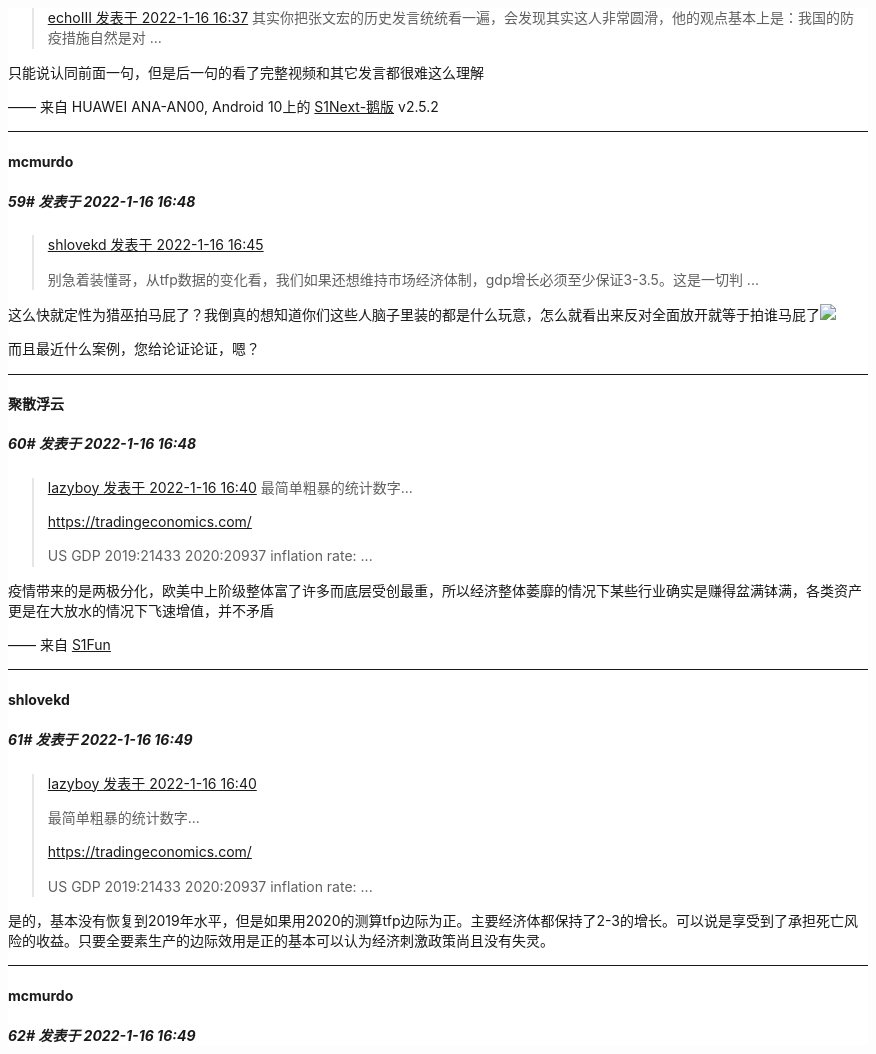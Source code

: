 <blockquote><a href="httphttps://bbs.saraba1st.com/2b/forum.php?mod=redirect&amp;goto=findpost&amp;pid=54312993&amp;ptid=2047668" target="_blank">echoIII 发表于 2022-1-16 16:37</a>
其实你把张文宏的历史发言统统看一遍，会发现其实这人非常圆滑，他的观点基本上是：我国的防疫措施自然是对 ...</blockquote>
只能说认同前面一句，但是后一句的看了完整视频和其它发言都很难这么理解

—— 来自 HUAWEI ANA-AN00, Android 10上的 [S1Next-鹅版](https://github.com/ykrank/S1-Next/releases) v2.5.2

*****

####  mcmurdo  
##### 59#       发表于 2022-1-16 16:48

<blockquote><a href="httphttps://bbs.saraba1st.com/2b/forum.php?mod=redirect&amp;goto=findpost&amp;pid=54313078&amp;ptid=2047668" target="_blank">shlovekd 发表于 2022-1-16 16:45</a>

别急着装懂哥，从tfp数据的变化看，我们如果还想维持市场经济体制，gdp增长必须至少保证3-3.5。这是一切判 ...</blockquote>
这么快就定性为猎巫拍马屁了？我倒真的想知道你们这些人脑子里装的都是什么玩意，怎么就看出来反对全面放开就等于拍谁马屁了<img src="https://static.saraba1st.com/image/smiley/face2017/163.png" referrerpolicy="no-referrer">

而且最近什么案例，您给论证论证，嗯？

*****

####  聚散浮云  
##### 60#       发表于 2022-1-16 16:48

<blockquote><a href="httphttps://bbs.saraba1st.com/2b/forum.php?mod=redirect&amp;goto=findpost&amp;pid=54313033&amp;ptid=2047668" target="_blank">lazyboy 发表于 2022-1-16 16:40</a>
最简单粗暴的统计数字...

https://tradingeconomics.com/

US GDP 2019:21433 2020:20937 inflation rate: ...</blockquote>
疫情带来的是两极分化，欧美中上阶级整体富了许多而底层受创最重，所以经济整体萎靡的情况下某些行业确实是赚得盆满钵满，各类资产更是在大放水的情况下飞速增值，并不矛盾

—— 来自 [S1Fun](https://s1fun.koalcat.com)



*****

####  shlovekd  
##### 61#       发表于 2022-1-16 16:49

<blockquote><a href="httphttps://bbs.saraba1st.com/2b/forum.php?mod=redirect&amp;goto=findpost&amp;pid=54313033&amp;ptid=2047668" target="_blank">lazyboy 发表于 2022-1-16 16:40</a>

最简单粗暴的统计数字...

https://tradingeconomics.com/

US GDP 2019:21433 2020:20937 inflation rate: ...</blockquote>
是的，基本没有恢复到2019年水平，但是如果用2020的测算tfp边际为正。主要经济体都保持了2-3的增长。可以说是享受到了承担死亡风险的收益。只要全要素生产的边际效用是正的基本可以认为经济刺激政策尚且没有失灵。

*****

####  mcmurdo  
##### 62#       发表于 2022-1-16 16:49

